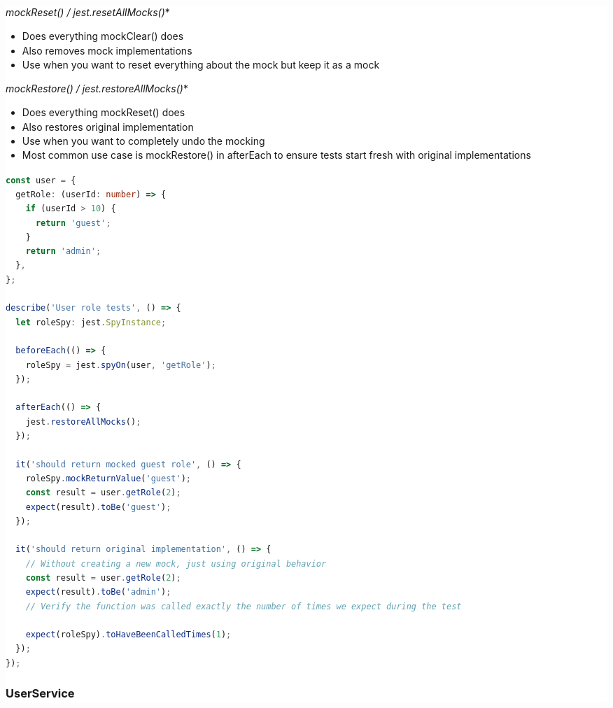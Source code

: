 *mockReset() / jest.resetAllMocks()**

- Does everything mockClear() does
- Also removes mock implementations
- Use when you want to reset everything about the mock but keep it as a mock

*mockRestore() / jest.restoreAllMocks()**

- Does everything mockReset() does
- Also restores original implementation
- Use when you want to completely undo the mocking
- Most common use case is mockRestore() in afterEach to ensure tests start fresh with original implementations

```ts
const user = {
  getRole: (userId: number) => {
    if (userId > 10) {
      return 'guest';
    }
    return 'admin';
  },
};

describe('User role tests', () => {
  let roleSpy: jest.SpyInstance;

  beforeEach(() => {
    roleSpy = jest.spyOn(user, 'getRole');
  });

  afterEach(() => {
    jest.restoreAllMocks();
  });

  it('should return mocked guest role', () => {
    roleSpy.mockReturnValue('guest');
    const result = user.getRole(2);
    expect(result).toBe('guest');
  });

  it('should return original implementation', () => {
    // Without creating a new mock, just using original behavior
    const result = user.getRole(2);
    expect(result).toBe('admin');
    // Verify the function was called exactly the number of times we expect during the test

    expect(roleSpy).toHaveBeenCalledTimes(1);
  });
});
```

### UserService
